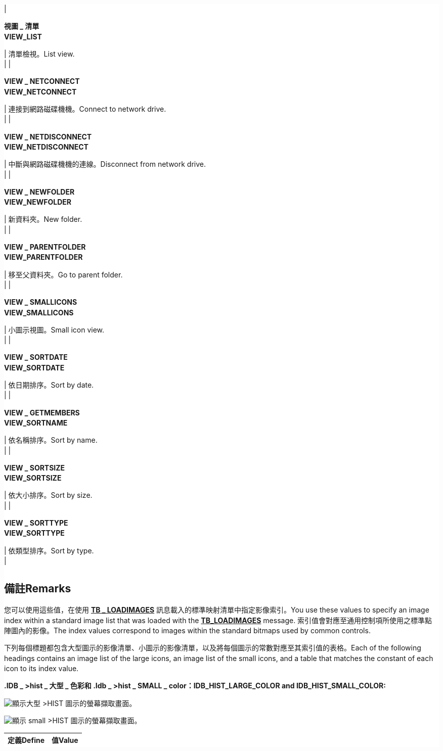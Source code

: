 | <span id="VIEW_LIST"></span><span id="view_list"></span><dl> <span data-ttu-id="edb96-158"><dt>**視圖 \_ 清單**</dt></span><span class="sxs-lookup"><span data-stu-id="edb96-158"><dt>**VIEW\_LIST**</dt></span></span> </dl>                            | <span data-ttu-id="edb96-159">清單檢視。</span><span class="sxs-lookup"><span data-stu-id="edb96-159">List view.</span></span><br/>                     |
| <span id="VIEW_NETCONNECT"></span><span id="view_netconnect"></span><dl> <span data-ttu-id="edb96-160"><dt>**VIEW \_ NETCONNECT**</dt></span><span class="sxs-lookup"><span data-stu-id="edb96-160"><dt>**VIEW\_NETCONNECT**</dt></span></span> </dl>          | <span data-ttu-id="edb96-161">連接到網路磁碟機機。</span><span class="sxs-lookup"><span data-stu-id="edb96-161">Connect to network drive.</span></span><br/>      |
| <span id="VIEW_NETDISCONNECT"></span><span id="view_netdisconnect"></span><dl> <span data-ttu-id="edb96-162"><dt>**VIEW \_ NETDISCONNECT**</dt></span><span class="sxs-lookup"><span data-stu-id="edb96-162"><dt>**VIEW\_NETDISCONNECT**</dt></span></span> </dl> | <span data-ttu-id="edb96-163">中斷與網路磁碟機機的連線。</span><span class="sxs-lookup"><span data-stu-id="edb96-163">Disconnect from network drive.</span></span><br/> |
| <span id="VIEW_NEWFOLDER"></span><span id="view_newfolder"></span><dl> <span data-ttu-id="edb96-164"><dt>**VIEW \_ NEWFOLDER**</dt></span><span class="sxs-lookup"><span data-stu-id="edb96-164"><dt>**VIEW\_NEWFOLDER**</dt></span></span> </dl>             | <span data-ttu-id="edb96-165">新資料夾。</span><span class="sxs-lookup"><span data-stu-id="edb96-165">New folder.</span></span><br/>                    |
| <span id="VIEW_PARENTFOLDER"></span><span id="view_parentfolder"></span><dl> <span data-ttu-id="edb96-166"><dt>**VIEW \_ PARENTFOLDER**</dt></span><span class="sxs-lookup"><span data-stu-id="edb96-166"><dt>**VIEW\_PARENTFOLDER**</dt></span></span> </dl>    | <span data-ttu-id="edb96-167">移至父資料夾。</span><span class="sxs-lookup"><span data-stu-id="edb96-167">Go to parent folder.</span></span><br/>           |
| <span id="VIEW_SMALLICONS"></span><span id="view_smallicons"></span><dl> <span data-ttu-id="edb96-168"><dt>**VIEW \_ SMALLICONS**</dt></span><span class="sxs-lookup"><span data-stu-id="edb96-168"><dt>**VIEW\_SMALLICONS**</dt></span></span> </dl>          | <span data-ttu-id="edb96-169">小圖示視圖。</span><span class="sxs-lookup"><span data-stu-id="edb96-169">Small icon view.</span></span><br/>               |
| <span id="VIEW_SORTDATE"></span><span id="view_sortdate"></span><dl> <span data-ttu-id="edb96-170"><dt>**VIEW \_ SORTDATE**</dt></span><span class="sxs-lookup"><span data-stu-id="edb96-170"><dt>**VIEW\_SORTDATE**</dt></span></span> </dl>                | <span data-ttu-id="edb96-171">依日期排序。</span><span class="sxs-lookup"><span data-stu-id="edb96-171">Sort by date.</span></span><br/>                  |
| <span id="VIEW_SORTNAME"></span><span id="view_sortname"></span><dl> <span data-ttu-id="edb96-172"><dt>**VIEW \_ GETMEMBERS**</dt></span><span class="sxs-lookup"><span data-stu-id="edb96-172"><dt>**VIEW\_SORTNAME**</dt></span></span> </dl>                | <span data-ttu-id="edb96-173">依名稱排序。</span><span class="sxs-lookup"><span data-stu-id="edb96-173">Sort by name.</span></span><br/>                  |
| <span id="VIEW_SORTSIZE"></span><span id="view_sortsize"></span><dl> <span data-ttu-id="edb96-174"><dt>**VIEW \_ SORTSIZE**</dt></span><span class="sxs-lookup"><span data-stu-id="edb96-174"><dt>**VIEW\_SORTSIZE**</dt></span></span> </dl>                | <span data-ttu-id="edb96-175">依大小排序。</span><span class="sxs-lookup"><span data-stu-id="edb96-175">Sort by size.</span></span><br/>                  |
| <span id="VIEW_SORTTYPE"></span><span id="view_sorttype"></span><dl> <span data-ttu-id="edb96-176"><dt>**VIEW \_ SORTTYPE**</dt></span><span class="sxs-lookup"><span data-stu-id="edb96-176"><dt>**VIEW\_SORTTYPE**</dt></span></span> </dl>                | <span data-ttu-id="edb96-177">依類型排序。</span><span class="sxs-lookup"><span data-stu-id="edb96-177">Sort by type.</span></span><br/>                  |



## <a name="remarks"></a><span data-ttu-id="edb96-178">備註</span><span class="sxs-lookup"><span data-stu-id="edb96-178">Remarks</span></span>

<span data-ttu-id="edb96-179">您可以使用這些值，在使用 [**TB \_ LOADIMAGES**](tb-loadimages.md) 訊息載入的標準映射清單中指定影像索引。</span><span class="sxs-lookup"><span data-stu-id="edb96-179">You use these values to specify an image index within a standard image list that was loaded with the [**TB\_LOADIMAGES**](tb-loadimages.md) message.</span></span> <span data-ttu-id="edb96-180">索引值會對應至通用控制項所使用之標準點陣圖內的影像。</span><span class="sxs-lookup"><span data-stu-id="edb96-180">The index values correspond to images within the standard bitmaps used by common controls.</span></span>

<span data-ttu-id="edb96-181">下列每個標題都包含大型圖示的影像清單、小圖示的影像清單，以及將每個圖示的常數對應至其索引值的表格。</span><span class="sxs-lookup"><span data-stu-id="edb96-181">Each of the following headings contains an image list of the large icons, an image list of the small icons, and a table that matches the constant of each icon to its index value.</span></span>

<span data-ttu-id="edb96-182">**.IDB \_ >hist \_ 大型 \_ 色彩和 .Idb \_ >hist \_ SMALL \_ color：**</span><span class="sxs-lookup"><span data-stu-id="edb96-182">**IDB\_HIST\_LARGE\_COLOR and IDB\_HIST\_SMALL\_COLOR:**</span></span>

![顯示大型 >HIST 圖示的螢幕擷取畫面。](images/tb-stdhistimages.png)

![顯示 small >HIST 圖示的螢幕擷取畫面。](images/tb-stdsmallhistimages.png)



| <span data-ttu-id="edb96-185">定義</span><span class="sxs-lookup"><span data-stu-id="edb96-185">Define</span></span>               | <span data-ttu-id="edb96-186">值</span><span class="sxs-lookup"><span data-stu-id="edb96-186">Value</span></span> |
|----------------------|-------|